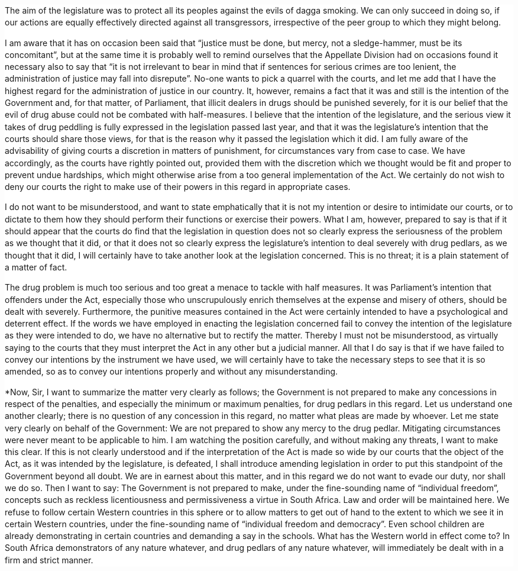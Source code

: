 <p>The aim of the legislature was to protect all its peoples against the evils of dagga smoking. We can only succeed in doing so, if our actions are equally effectively directed against all transgressors, irrespective of the peer group to which they might belong.</p>

<p>I am aware that it has on occasion been said that &#x201C;justice must be done, but mercy, not a sledge-hammer, must be its concomitant&#x201D;, but at the same time it is probably well to remind ourselves that the Appellate Division had on occasions found it necessary also to say that &#x201C;it is not irrelevant to bear in mind that if sentences for serious <span class="col_7753-7754" refersTo="page_0831"/>crimes are too lenient, the administration of justice may fall into disrepute&#x201D;. No-one wants to pick a quarrel with the courts, and let me add that I have the highest regard for the administration of justice in our country. It, however, remains a fact that it was and still is the intention of the Government and, for that matter, of Parliament, that illicit dealers in drugs should be punished severely, for it is our belief that the evil of drug abuse could not be combated with half-measures. I believe that the intention of the legislature, and the serious view it takes of drug peddling is fully expressed in the legislation passed last year, and that it was the legislature&#x2019;s intention that the courts should share those views, for that is the reason why it passed the legislation which it did. I am fully aware of the advisability of giving courts a discretion in matters of punishment, for circumstances vary from case to case. We have accordingly, as the courts have rightly pointed out, provided them with the discretion which we thought would be fit and proper to prevent undue hardships, which might otherwise arise from a too general implementation of the Act. We certainly do not wish to deny our courts the right to make use of their powers in this regard in appropriate cases.</p>

<p>I do not want to be misunderstood, and want to state emphatically that it is not my intention or desire to intimidate our courts, or to dictate to them how they should perform their functions or exercise their powers. What I am, however, prepared to say is that if it should appear that the courts do find that the legislation in question does not so clearly express the seriousness of the problem as we thought that it did, or that it does not so clearly express the legislature&#x2019;s intention to deal severely with drug pedlars, as we thought that it did, I will certainly have to take another look at the legislation concerned. This is no threat; it is a plain statement of a matter of fact.</p>

<p>The drug problem is much too serious and too great a menace to tackle with half measures. It was Parliament&#x2019;s intention that offenders under the Act, especially those who unscrupulously enrich themselves at the expense and misery of others, should be dealt with severely. Furthermore, the punitive measures contained in the Act were certainly intended to have a psychological and deterrent effect. If the words we have employed in enacting the legislation concerned fail to convey the intention of the legislature as they were intended to do, we have no alternative but to rectify the matter. Thereby I must not be misunderstood, as virtually saying to the courts that they must interpret the Act in any other but a judicial manner. All that I do say is that if we have failed to convey our intentions by the instrument we have used, we will certainly have to take the necessary steps to see that it is so amended, so as to convey our intentions properly and without any misunderstanding.</p>

<p>*Now, Sir, I want to summarize the matter very clearly as follows; the Government is not prepared to make any concessions in respect of the penalties, and especially the minimum or maximum penalties, for drug pedlars in this regard. Let us understand one another clearly; there is no question of any concession in this regard, no matter what pleas are made by whoever. Let me state very clearly on behalf of the Government: We are not prepared to show any mercy to the drug pedlar. Mitigating circumstances were never meant to be applicable to him. I am watching the position carefully, and without making any threats, I want to make this clear. If this is not clearly understood and if the interpretation of the Act is made so wide by our courts that the object of the Act, as it was intended by the legislature, is defeated, I shall introduce amending legislation in order to put this standpoint of the Government beyond all doubt. We are in earnest about this matter, and in this regard we do not want to evade our duty, nor shall we do so. Then I want to say: The Government is not prepared to make, under the fine-sounding name of &#x201C;individual freedom&#x201D;, concepts such as reckless licentiousness and permissiveness a virtue in South Africa. Law and order will be maintained here. We refuse to follow certain Western countries in this sphere or to allow matters to get out of hand to the extent to which we see it in certain Western countries, under the fine-sounding name of &#x201C;individual freedom and democracy&#x201D;. Even school children are already demonstrating in certain countries and demanding a say in the schools. What has the Western world in effect come to? In South Africa demonstrators of any nature whatever, and drug pedlars of any nature whatever, will immediately be dealt with in a firm and strict manner.</p>
